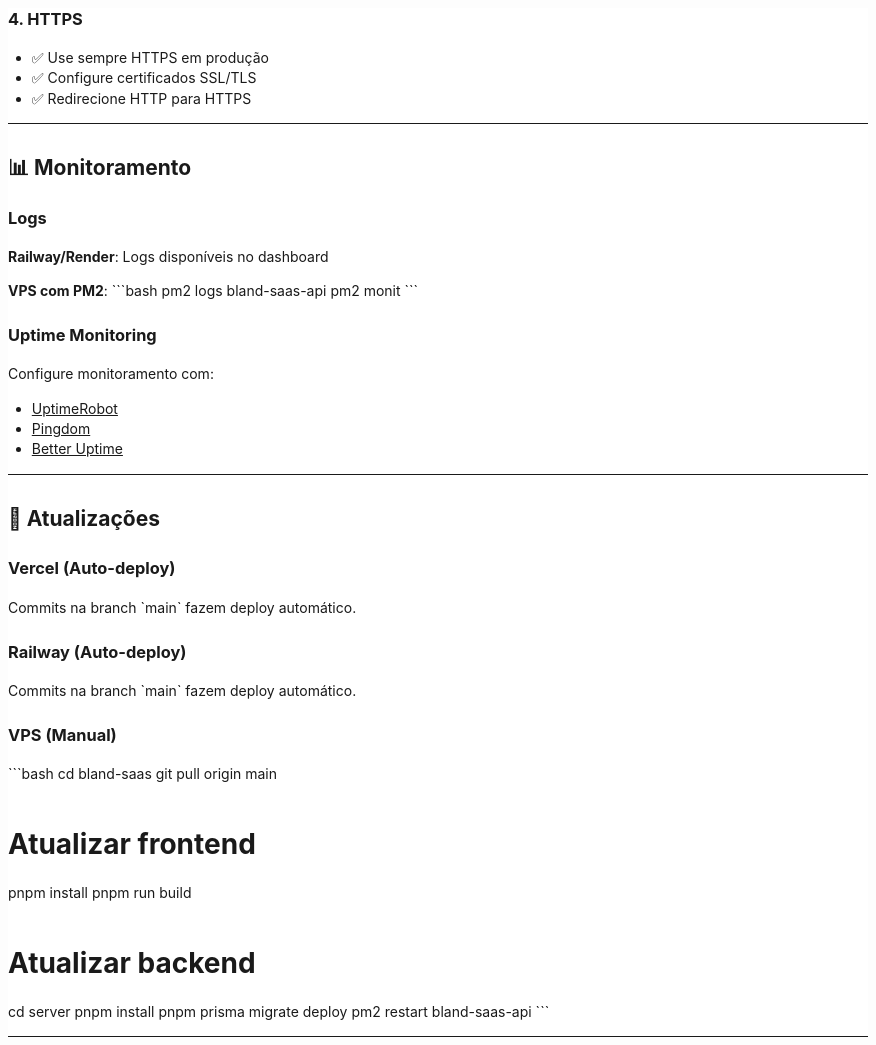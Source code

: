 ### 4. HTTPS

- ✅ Use sempre HTTPS em produção
- ✅ Configure certificados SSL/TLS
- ✅ Redirecione HTTP para HTTPS

---

## 📊 Monitoramento

### Logs

**Railway/Render**: Logs disponíveis no dashboard

**VPS com PM2**:
\`\`\`bash
pm2 logs bland-saas-api
pm2 monit
\`\`\`

### Uptime Monitoring

Configure monitoramento com:
- [UptimeRobot](https://uptimerobot.com)
- [Pingdom](https://www.pingdom.com)
- [Better Uptime](https://betteruptime.com)

---

## 🔄 Atualizações

### Vercel (Auto-deploy)

Commits na branch \`main\` fazem deploy automático.

### Railway (Auto-deploy)

Commits na branch \`main\` fazem deploy automático.

### VPS (Manual)

\`\`\`bash
cd bland-saas
git pull origin main

# Atualizar frontend
pnpm install
pnpm run build

# Atualizar backend
cd server
pnpm install
pnpm prisma migrate deploy
pm2 restart bland-saas-api
\`\`\`

---